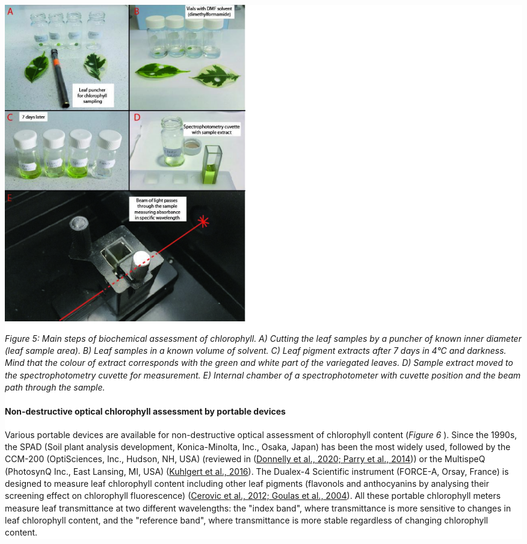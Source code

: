 <img src="media/assesment_steps.PNG" title="Main steps of biochemical assessment of chlorophyll." alt="Figure 5" width="400"/>
</p>

*Figure 5: Main steps of biochemical assessment of chlorophyll. A) Cutting the leaf samples by a puncher of known inner diameter (leaf sample area). B) Leaf samples in a known volume of solvent. C) Leaf pigment extracts after 7 days in 4°C and darkness. Mind that the colour of extract corresponds with the green and white part of the variegated leaves. D) Sample extract moved to the spectrophotometry cuvette for measurement. E) Internal chamber of a spectrophotometer with cuvette position and the beam path through the sample.*

#### Non-destructive optical chlorophyll assessment by portable devices

Various portable devices are available for non-destructive optical assessment of chlorophyll content (*Figure 6* ). Since the 1990s, the SPAD (Soil plant analysis development, Konica-Minolta, Inc., Osaka, Japan) has been the most widely used, followed by the CCM-200 (OptiSciences, Inc., Hudson, NH, USA) (reviewed in ([Donnelly et al., 2020; Parry et al., 2014](#references))) or the MultispeQ (PhotosynQ Inc., East Lansing, MI, USA) ([Kuhlgert et al., 2016](#references)). The Dualex-4 Scientific instrument (FORCE-A, Orsay, France) is designed to measure leaf chlorophyll content including other leaf pigments (flavonols and anthocyanins by analysing their screening effect on chlorophyll fluorescence) ([Cerovic et al., 2012; Goulas et al., 2004](#references)). All these portable chlorophyll meters measure leaf transmittance at two different wavelengths: the "index band", where transmittance is more sensitive to changes in leaf chlorophyll content, and the "reference band", where transmittance is more stable regardless of changing chlorophyll content. 
